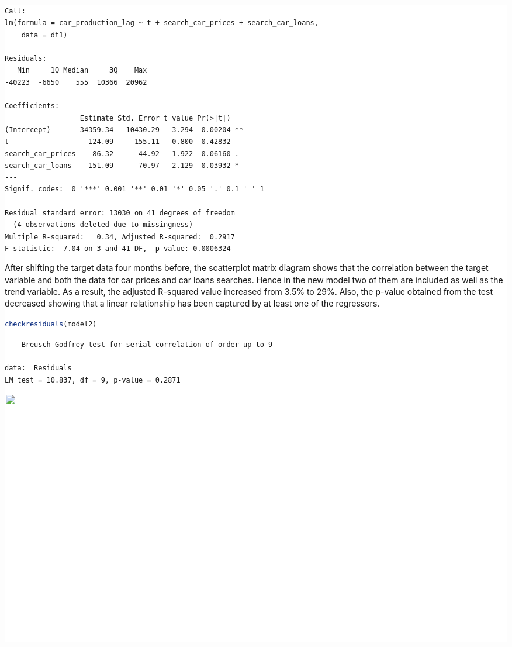 
    Call:
    lm(formula = car_production_lag ~ t + search_car_prices + search_car_loans, 
        data = dt1)

    Residuals:
       Min     1Q Median     3Q    Max 
    -40223  -6650    555  10366  20962 

    Coefficients:
                      Estimate Std. Error t value Pr(>|t|)   
    (Intercept)       34359.34   10430.29   3.294  0.00204 **
    t                   124.09     155.11   0.800  0.42832   
    search_car_prices    86.32      44.92   1.922  0.06160 . 
    search_car_loans    151.09      70.97   2.129  0.03932 * 
    ---
    Signif. codes:  0 '***' 0.001 '**' 0.01 '*' 0.05 '.' 0.1 ' ' 1

    Residual standard error: 13030 on 41 degrees of freedom
      (4 observations deleted due to missingness)
    Multiple R-squared:   0.34,	Adjusted R-squared:  0.2917 
    F-statistic:  7.04 on 3 and 41 DF,  p-value: 0.0006324

</div>

</div>

<div class="cell markdown">

After shifting the target data four months before, the scatterplot
matrix diagram shows that the correlation between the target variable
and both the data for car prices and car loans searches. Hence in the
new model two of them are included as well as the trend variable. As a
result, the adjusted R-squared value increased from 3.5% to 29%. Also,
the p-value obtained from the test decreased showing that a linear
relationship has been captured by at least one of the regressors.

</div>

<div class="cell code" execution_count="35"
vscode="{&quot;languageId&quot;:&quot;r&quot;}">

``` R
checkresiduals(model2)
```

<div class="output display_data">


    	Breusch-Godfrey test for serial correlation of order up to 9

    data:  Residuals
    LM test = 10.837, df = 9, p-value = 0.2871

</div>

<div class="output display_data">

<img src="b157d815b4e59e0180e7d9022475e186eb94143d.png" width="420" height="420" />
